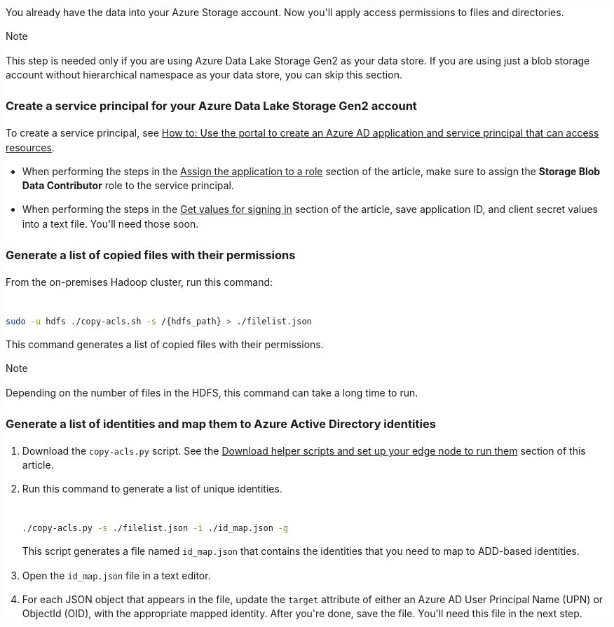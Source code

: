 You already have the data into your Azure Storage account. Now you'll apply access permissions to files and directories.

> [!NOTE]
> This step is needed only if you are using Azure Data Lake Storage Gen2 as your data store. If you are using just a blob storage account without hierarchical namespace as your data store, you can skip this section.

### Create a service principal for your Azure Data Lake Storage Gen2 account

To create a service principal, see [How to: Use the portal to create an Azure AD application and service principal that can access resources](../../active-directory/develop/howto-create-service-principal-portal.md).

- When performing the steps in the [Assign the application to a role](../../active-directory/develop/howto-create-service-principal-portal.md#assign-a-role-to-the-application) section of the article, make sure to assign the **Storage Blob Data Contributor** role to the service principal.

- When performing the steps in the [Get values for signing in](../../active-directory/develop/howto-create-service-principal-portal.md#sign-in-to-the-application) section of the article, save application ID, and client secret values into a text file. You'll need those soon.

### Generate a list of copied files with their permissions

From the on-premises Hadoop cluster, run this command:

```bash

sudo -u hdfs ./copy-acls.sh -s /{hdfs_path} > ./filelist.json
```

This command generates a list of copied files with their permissions.

> [!NOTE]
> Depending on the number of files in the HDFS, this command can take a long time to run.

### Generate a list of identities and map them to Azure Active Directory identities

1. Download the `copy-acls.py` script. See the [Download helper scripts and set up your edge node to run them](#download-helper-scripts) section of this article.

2. Run this command to generate a list of unique identities.

   ```bash

   ./copy-acls.py -s ./filelist.json -i ./id_map.json -g
   ```

   This script generates a file named `id_map.json` that contains the identities that you need to map to ADD-based identities.

3. Open the `id_map.json` file in a text editor.

4. For each JSON object that appears in the file, update the `target` attribute of either an Azure AD User Principal Name (UPN) or ObjectId (OID), with the appropriate mapped identity. After you're done, save the file. You'll need this file in the next step.
